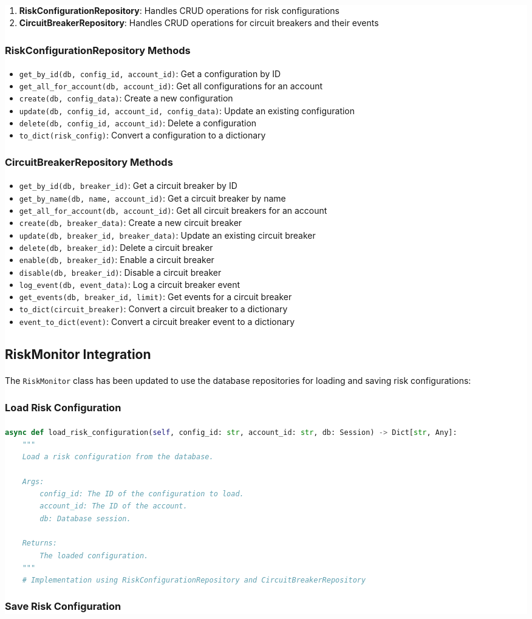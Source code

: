 1. **RiskConfigurationRepository**: Handles CRUD operations for risk configurations
2. **CircuitBreakerRepository**: Handles CRUD operations for circuit breakers and their events

### RiskConfigurationRepository Methods

- `get_by_id(db, config_id, account_id)`: Get a configuration by ID
- `get_all_for_account(db, account_id)`: Get all configurations for an account
- `create(db, config_data)`: Create a new configuration
- `update(db, config_id, account_id, config_data)`: Update an existing configuration
- `delete(db, config_id, account_id)`: Delete a configuration
- `to_dict(risk_config)`: Convert a configuration to a dictionary

### CircuitBreakerRepository Methods

- `get_by_id(db, breaker_id)`: Get a circuit breaker by ID
- `get_by_name(db, name, account_id)`: Get a circuit breaker by name
- `get_all_for_account(db, account_id)`: Get all circuit breakers for an account
- `create(db, breaker_data)`: Create a new circuit breaker
- `update(db, breaker_id, breaker_data)`: Update an existing circuit breaker
- `delete(db, breaker_id)`: Delete a circuit breaker
- `enable(db, breaker_id)`: Enable a circuit breaker
- `disable(db, breaker_id)`: Disable a circuit breaker
- `log_event(db, event_data)`: Log a circuit breaker event
- `get_events(db, breaker_id, limit)`: Get events for a circuit breaker
- `to_dict(circuit_breaker)`: Convert a circuit breaker to a dictionary
- `event_to_dict(event)`: Convert a circuit breaker event to a dictionary

## RiskMonitor Integration

The `RiskMonitor` class has been updated to use the database repositories for loading and saving risk configurations:

### Load Risk Configuration

```python
async def load_risk_configuration(self, config_id: str, account_id: str, db: Session) -> Dict[str, Any]:
    """
    Load a risk configuration from the database.
    
    Args:
        config_id: The ID of the configuration to load.
        account_id: The ID of the account.
        db: Database session.
        
    Returns:
        The loaded configuration.
    """
    # Implementation using RiskConfigurationRepository and CircuitBreakerRepository
```

### Save Risk Configuration
